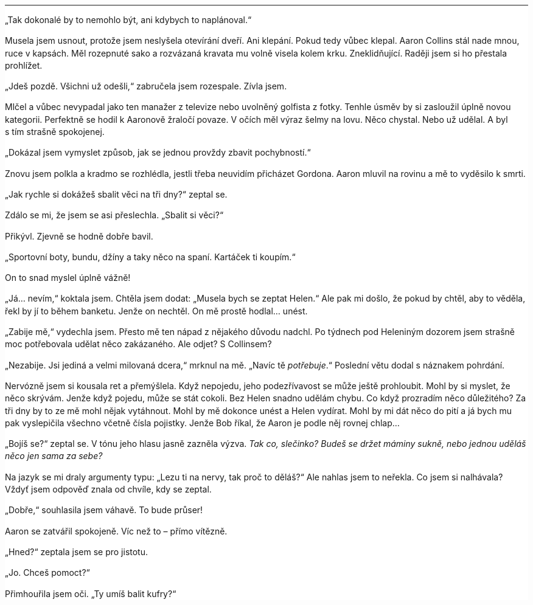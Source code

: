 * * *

„Tak dokonalé by to nemohlo být, ani kdybych to naplánoval.“

Musela jsem usnout, protože jsem neslyšela otevírání dveří. Ani klepání. Pokud tedy vůbec klepal. Aaron Collins stál nade mnou, ruce v kapsách. Měl rozepnuté sako a rozvázaná kravata mu volně visela kolem krku. Zneklidňující. Raději jsem si ho přestala prohlížet.

„Jdeš pozdě. Všichni už odešli,“ zabručela jsem rozespale. Zívla jsem.

Mlčel a vůbec nevypadal jako ten manažer z televize nebo uvolněný golfista z fotky. Tenhle úsměv by si zasloužil úplně novou kategorii. Perfektně se hodil k Aaronově žraločí povaze. V očích měl výraz šelmy na lovu. Něco chystal. Nebo už udělal. A byl s tím strašně spokojenej.

„Dokázal jsem vymyslet způsob, jak se jednou provždy zbavit pochybností.“

Znovu jsem polkla a kradmo se rozhlédla, jestli třeba neuvidím přicházet Gordona. Aaron mluvil na rovinu a mě to vyděsilo k smrti.

„Jak rychle si dokážeš sbalit věci na tři dny?“ zeptal se.

Zdálo se mi, že jsem se asi přeslechla. „Sbalit si věci?“

Přikývl. Zjevně se hodně dobře bavil.

„Sportovní boty, bundu, džíny a taky něco na spaní. Kartáček ti koupím.“

On to snad myslel úplně vážně!

„Já… nevím,“ koktala jsem. Chtěla jsem dodat: „Musela bych se zeptat Helen.“ Ale pak mi došlo, že pokud by chtěl, aby to věděla, řekl by jí to během banketu. Jenže on nechtěl. On mě prostě hodlal… unést.

„Zabije mě,“ vydechla jsem. Přesto mě ten nápad z nějakého důvodu nadchl. Po týdnech pod Heleniným dozorem jsem strašně moc potřebovala udělat něco zakázaného. Ale odjet? S Collinsem?

„Nezabije. Jsi jediná a velmi milovaná dcera,“ mrknul na mě. „Navíc tě _potřebuje_.“ Poslední větu dodal s náznakem pohrdání.

Nervózně jsem si kousala ret a přemýšlela. Když nepojedu, jeho podezřívavost se může ještě prohloubit. Mohl by si myslet, že něco skrývám. Jenže když pojedu, může se stát cokoli. Bez Helen snadno udělám chybu. Co když prozradím něco důležitého? Za tři dny by to ze mě mohl nějak vytáhnout. Mohl by mě dokonce unést a Helen vydírat. Mohl by mi dát něco do pití a já bych mu pak vyslepičila všechno včetně čísla pojistky. Jenže Bob říkal, že Aaron je podle něj rovnej chlap…

„Bojíš se?“ zeptal se. V tónu jeho hlasu jasně zazněla výzva. _Tak co, slečinko? Budeš se držet máminy sukně, nebo jednou uděláš něco jen sama za sebe?_

Na jazyk se mi draly argumenty typu: „Lezu ti na nervy, tak proč to děláš?“ Ale nahlas jsem to neřekla. Co jsem si nalhávala? Vždyť jsem odpověď znala od chvíle, kdy se zeptal.

„Dobře,“ souhlasila jsem váhavě. To bude průser!

Aaron se zatvářil spokojeně. Víc než to – přímo vítězně.

„Hned?“ zeptala jsem se pro jistotu.

„Jo. Chceš pomoct?“

Přimhouřila jsem oči. „Ty umíš balit kufry?“
